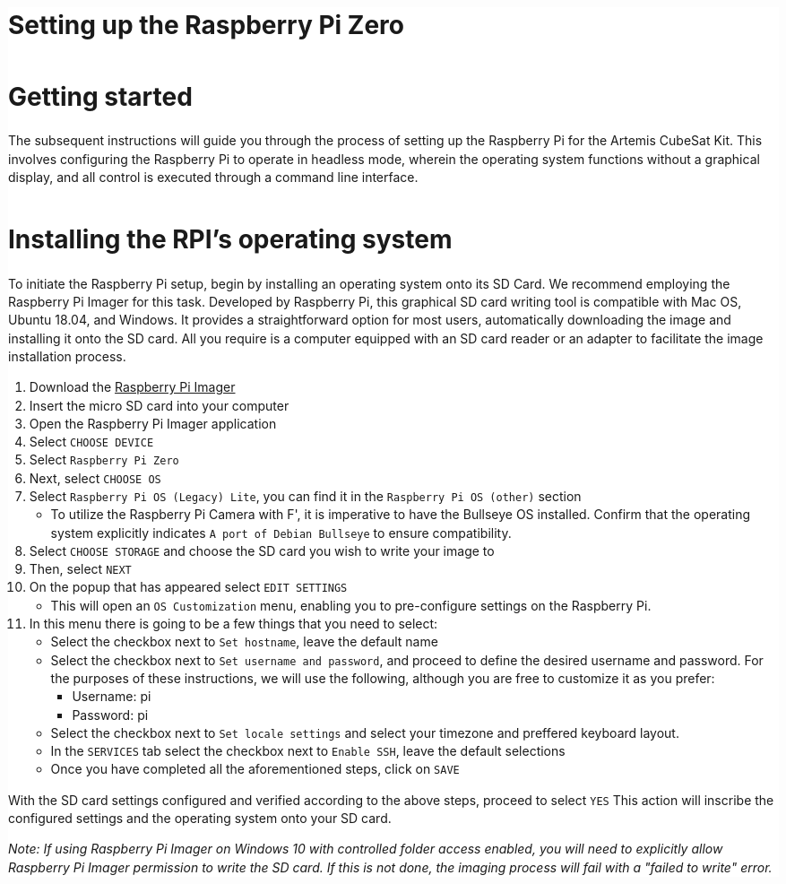 # Setting up the Raspberry Pi Zero

# Getting started 

The subsequent instructions will guide you through the process of setting up the Raspberry Pi for the Artemis CubeSat Kit. This involves configuring the Raspberry Pi to operate in headless mode, wherein the operating system functions without a graphical display, and all control is executed through a command line interface.

# Installing the RPI’s operating system

To initiate the Raspberry Pi setup, begin by installing an operating system onto its SD Card. We recommend employing the Raspberry Pi Imager for this task. Developed by Raspberry Pi, this graphical SD card writing tool is compatible with Mac OS, Ubuntu 18.04, and Windows. It provides a straightforward option for most users, automatically downloading the image and installing it onto the SD card. All you require is a computer equipped with an SD card reader or an adapter to facilitate the image installation process.

1. Download the [Raspberry Pi Imager](https://www.raspberrypi.com/software/)
2. Insert the micro SD card into your computer
3. Open the Raspberry Pi Imager application
4. Select `CHOOSE DEVICE` 
5. Select `Raspberry Pi Zero`
6. Next, select `CHOOSE OS` 
7. Select `Raspberry Pi OS (Legacy) Lite`, you can find it in the `Raspberry Pi OS (other)` section
    - To utilize the Raspberry Pi Camera with F', it is imperative to have the Bullseye OS installed. Confirm that the operating system explicitly indicates `A port of Debian Bullseye` to ensure compatibility.
8. Select `CHOOSE STORAGE` and choose the SD card you wish to write your image to
9. Then, select `NEXT`
10. On the popup that has appeared select `EDIT SETTINGS`
    - This will open an `OS Customization` menu, enabling you to pre-configure settings on the Raspberry Pi.
10. In this menu there is going to be a few things that you need to select:
    - Select the checkbox next to `Set hostname`, leave the default name
    - Select the checkbox next to `Set username and password`, and proceed to define the desired username and password. For the purposes of these instructions, we will use the following, although you are free to customize it as you prefer:
        - Username: pi
        - Password: pi
    - Select the checkbox next to `Set locale settings` and select your timezone and preffered keyboard layout.
    - In the `SERVICES` tab select the checkbox next to `Enable SSH`, leave the default selections
    - Once you have completed all the aforementioned steps, click on `SAVE`

With the SD card settings configured and verified according to the above steps, proceed to select `YES` This action will inscribe the configured settings and the operating system onto your SD card.

*Note: If using Raspberry Pi Imager on Windows 10 with controlled folder access enabled, you will need to explicitly allow Raspberry Pi Imager permission to write the SD card. If this is not done, the imaging process will fail with a "failed to write" error.*
